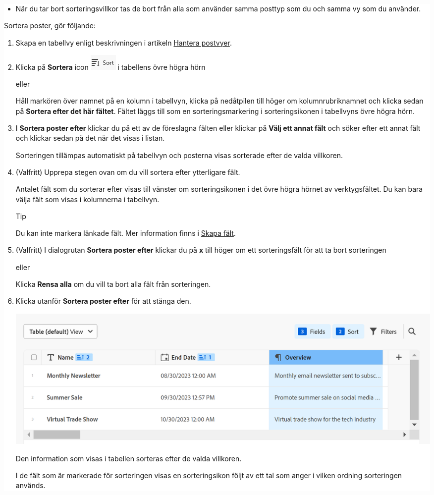 * När du tar bort sorteringsvillkor tas de bort från alla som använder samma posttyp som du och samma vy som du använder.

Sortera  poster, gör följande:

1. Skapa en tabellvy enligt beskrivningen i artikeln [Hantera postvyer](../views/manage-record-views.md).
1. Klicka på **Sortera** icon ![](assets/sort-icon.png) i tabellens övre högra hörn

   eller

   Håll markören över namnet på en kolumn i tabellvyn, klicka på nedåtpilen till höger om kolumnrubriknamnet och klicka sedan på **Sortera efter det här fältet**. Fältet läggs till som en sorteringsmarkering i sorteringsikonen i tabellvyns övre högra hörn.
1. I **Sortera poster efter** klickar du på ett av de föreslagna fälten eller klickar på **Välj ett annat fält** och söker efter ett annat fält och klickar sedan på det när det visas i listan.

   Sorteringen tillämpas automatiskt på tabellvyn och posterna visas sorterade efter de valda villkoren.

   

1. (Valfritt) Upprepa stegen ovan om du vill sortera efter ytterligare fält.

   Antalet fält som du sorterar efter visas till vänster om sorteringsikonen i det övre högra hörnet av verktygsfältet. Du kan bara välja fält som visas i kolumnerna i tabellvyn.

   >[!TIP]
   >
   > Du kan inte markera länkade fält. Mer information finns i [Skapa fält](../fields/create-fields.md).

1. (Valfritt) I dialogrutan **Sortera poster efter** klickar du på **x** till höger om ett sorteringsfält för att ta bort sorteringen

   eller

   Klicka **Rensa alla** om du vill ta bort alla fält från sorteringen.

1. Klicka utanför **Sortera poster efter** för att stänga den.

   ![](assets/sorting-in-table-view.png)

   Den information som visas i tabellen sorteras efter de valda villkoren.

   I de fält som är markerade för sorteringen visas en sorteringsikon följt av ett tal som anger i vilken ordning sorteringen används.


